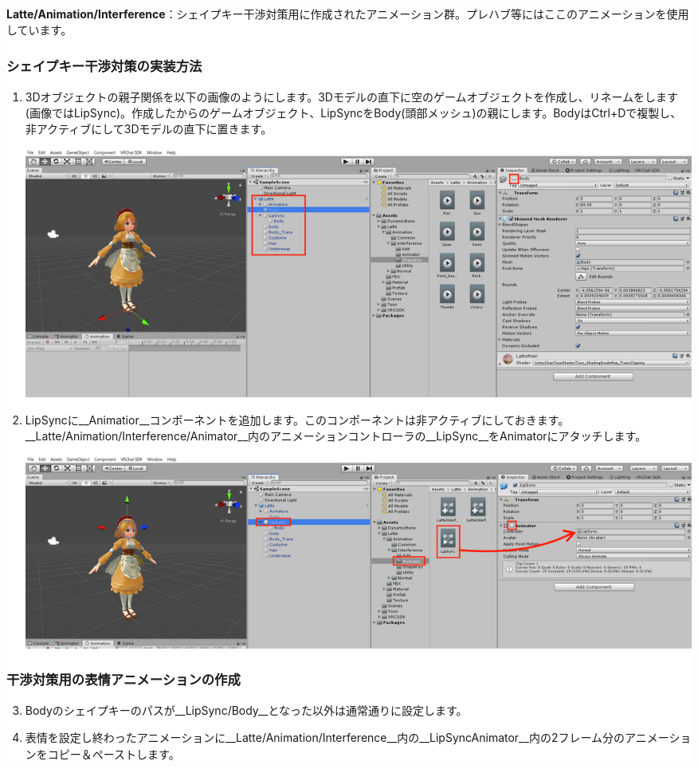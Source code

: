 __Latte/Animation/Interference__：シェイプキー干渉対策用に作成されたアニメーション群。プレハブ等にはここのアニメーションを使用しています。



### シェイプキー干渉対策の実装方法

1. 3Dオブジェクトの親子関係を以下の画像のようにします。3Dモデルの直下に空のゲームオブジェクトを作成し、リネームをします(画像ではLipSync)。作成したからのゲームオブジェクト、LipSyncをBody(頭部メッシュ)の親にします。BodyはCtrl+Dで複製し、非アクティブにして3Dモデルの直下に置きます。

   <img src="Image/InterAnim/A.png" width="1000">

2. LipSyncに__Animatior__コンポーネントを追加します。このコンポーネントは非アクティブにしておきます。__Latte/Animation/Interference/Animator__内のアニメーションコントローラの__LipSync__をAnimatorにアタッチします。

   <img src="Image/InterAnim/B.png" width="1000">

   

### 干渉対策用の表情アニメーションの作成

3. Bodyのシェイプキーのパスが__LipSync/Body__となった以外は通常通りに設定します。

2. 表情を設定し終わったアニメーションに__Latte/Animation/Interference__内の__LipSyncAnimator__内の2フレーム分のアニメーションをコピー＆ペーストします。
